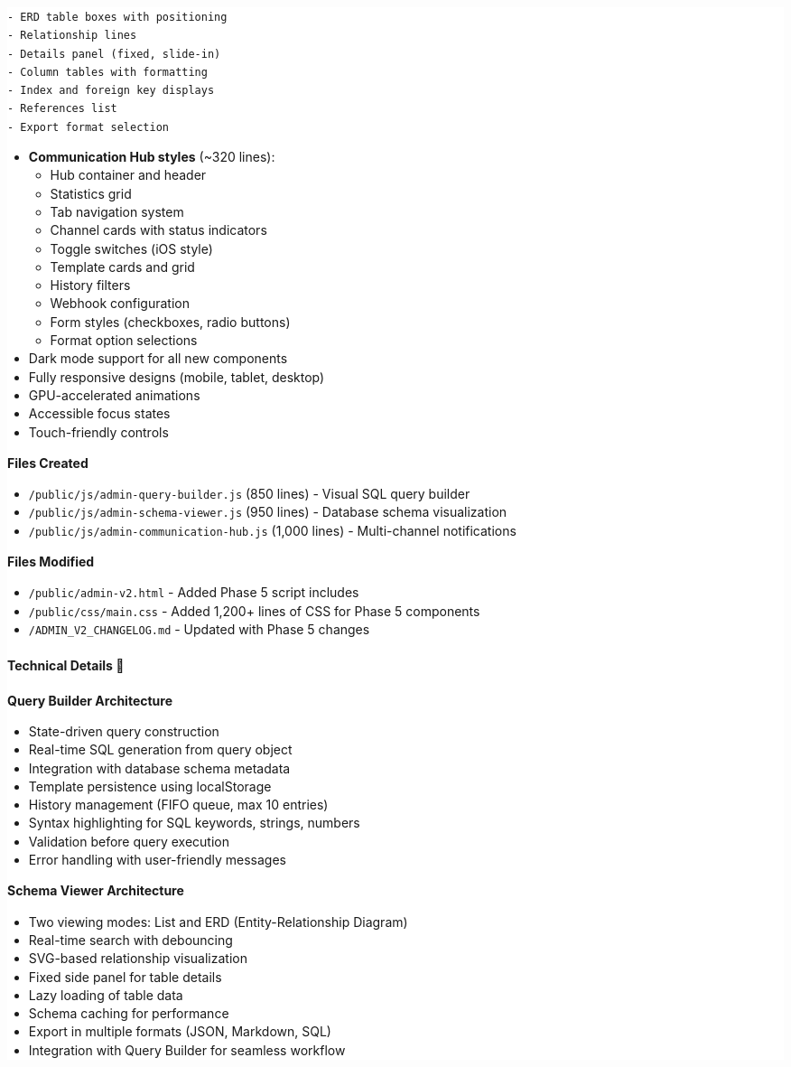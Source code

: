     - ERD table boxes with positioning
    - Relationship lines
    - Details panel (fixed, slide-in)
    - Column tables with formatting
    - Index and foreign key displays
    - References list
    - Export format selection
  - **Communication Hub styles** (~320 lines):
    - Hub container and header
    - Statistics grid
    - Tab navigation system
    - Channel cards with status indicators
    - Toggle switches (iOS style)
    - Template cards and grid
    - History filters
    - Webhook configuration
    - Form styles (checkboxes, radio buttons)
    - Format option selections
- Dark mode support for all new components
- Fully responsive designs (mobile, tablet, desktop)
- GPU-accelerated animations
- Accessible focus states
- Touch-friendly controls

**Files Created**
- `/public/js/admin-query-builder.js` (850 lines) - Visual SQL query builder
- `/public/js/admin-schema-viewer.js` (950 lines) - Database schema visualization
- `/public/js/admin-communication-hub.js` (1,000 lines) - Multi-channel notifications

**Files Modified**
- `/public/admin-v2.html` - Added Phase 5 script includes
- `/public/css/main.css` - Added 1,200+ lines of CSS for Phase 5 components
- `/ADMIN_V2_CHANGELOG.md` - Updated with Phase 5 changes

#### Technical Details 🔧

**Query Builder Architecture**
- State-driven query construction
- Real-time SQL generation from query object
- Integration with database schema metadata
- Template persistence using localStorage
- History management (FIFO queue, max 10 entries)
- Syntax highlighting for SQL keywords, strings, numbers
- Validation before query execution
- Error handling with user-friendly messages

**Schema Viewer Architecture**
- Two viewing modes: List and ERD (Entity-Relationship Diagram)
- Real-time search with debouncing
- SVG-based relationship visualization
- Fixed side panel for table details
- Lazy loading of table data
- Schema caching for performance
- Export in multiple formats (JSON, Markdown, SQL)
- Integration with Query Builder for seamless workflow
